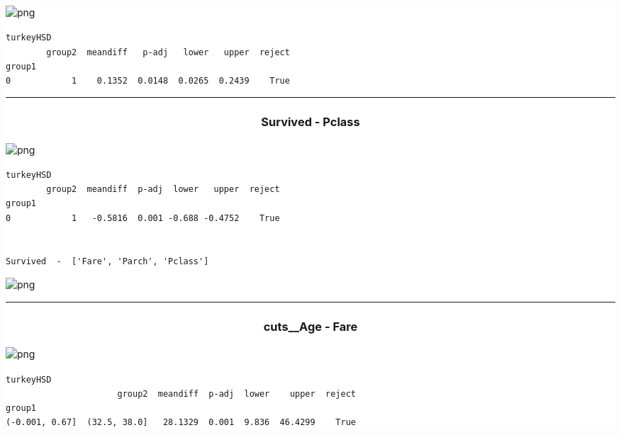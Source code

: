       



![png](output_8_36.png)


    turkeyHSD
            group2  meandiff   p-adj   lower   upper  reject
    group1                                                  
    0            1    0.1352  0.0148  0.0265  0.2439    True
    
    
    
     
    



<hr>



<h3 align="center">Survived - Pclass</h3>


    
      



![png](output_8_41.png)


    turkeyHSD
            group2  meandiff  p-adj  lower   upper  reject
    group1                                                
    0            1   -0.5816  0.001 -0.688 -0.4752    True
    
    
    Survived  -  ['Fare', 'Parch', 'Pclass'] 
    
    
    



![png](output_8_43.png)


    
     
    



<hr>



<h3 align="center">cuts__Age - Fare</h3>


    
      



![png](output_8_48.png)


    turkeyHSD
                          group2  meandiff  p-adj  lower    upper  reject
    group1                                                               
    (-0.001, 0.67]  (32.5, 38.0]   28.1329  0.001  9.836  46.4299    True
    